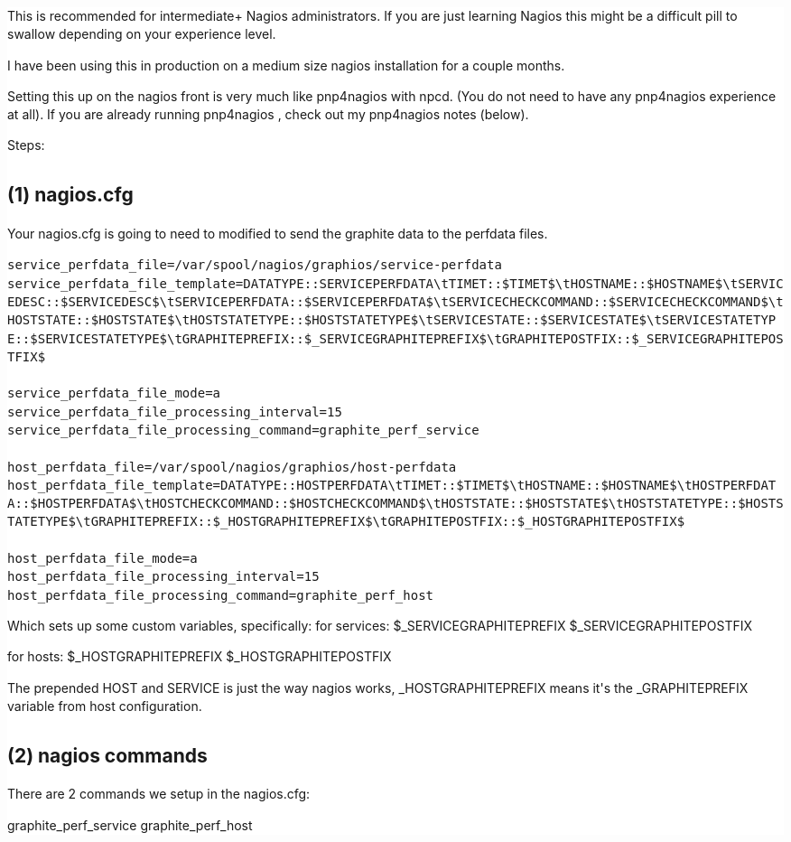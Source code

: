 This is recommended for intermediate+ Nagios administrators. If you are just learning Nagios this might be a difficult pill to swallow depending on your experience level.

I have been using this in production on a medium size nagios installation for a couple months.

Setting this up on the nagios front is very much like pnp4nagios with npcd. (You do not need to have any pnp4nagios experience at all). If you are already running pnp4nagios , check out my pnp4nagios notes (below).

Steps:

(1) nagios.cfg
--------------

Your nagios.cfg is going to need to modified to send the graphite data to the perfdata files.

<pre>
service_perfdata_file=/var/spool/nagios/graphios/service-perfdata
service_perfdata_file_template=DATATYPE::SERVICEPERFDATA\tTIMET::$TIMET$\tHOSTNAME::$HOSTNAME$\tSERVICEDESC::$SERVICEDESC$\tSERVICEPERFDATA::$SERVICEPERFDATA$\tSERVICECHECKCOMMAND::$SERVICECHECKCOMMAND$\tHOSTSTATE::$HOSTSTATE$\tHOSTSTATETYPE::$HOSTSTATETYPE$\tSERVICESTATE::$SERVICESTATE$\tSERVICESTATETYPE::$SERVICESTATETYPE$\tGRAPHITEPREFIX::$_SERVICEGRAPHITEPREFIX$\tGRAPHITEPOSTFIX::$_SERVICEGRAPHITEPOSTFIX$

service_perfdata_file_mode=a
service_perfdata_file_processing_interval=15
service_perfdata_file_processing_command=graphite_perf_service

host_perfdata_file=/var/spool/nagios/graphios/host-perfdata
host_perfdata_file_template=DATATYPE::HOSTPERFDATA\tTIMET::$TIMET$\tHOSTNAME::$HOSTNAME$\tHOSTPERFDATA::$HOSTPERFDATA$\tHOSTCHECKCOMMAND::$HOSTCHECKCOMMAND$\tHOSTSTATE::$HOSTSTATE$\tHOSTSTATETYPE::$HOSTSTATETYPE$\tGRAPHITEPREFIX::$_HOSTGRAPHITEPREFIX$\tGRAPHITEPOSTFIX::$_HOSTGRAPHITEPOSTFIX$

host_perfdata_file_mode=a
host_perfdata_file_processing_interval=15
host_perfdata_file_processing_command=graphite_perf_host
</pre>

Which sets up some custom variables, specifically:
for services:
$\_SERVICEGRAPHITEPREFIX
$\_SERVICEGRAPHITEPOSTFIX

for hosts:
$\_HOSTGRAPHITEPREFIX
$\_HOSTGRAPHITEPOSTFIX

The prepended HOST and SERVICE is just the way nagios works, \_HOSTGRAPHITEPREFIX means it's the \_GRAPHITEPREFIX variable from host configuration.

(2) nagios commands
-------------------

There are 2 commands we setup in the nagios.cfg:

graphite\_perf\_service
graphite\_perf\_host
